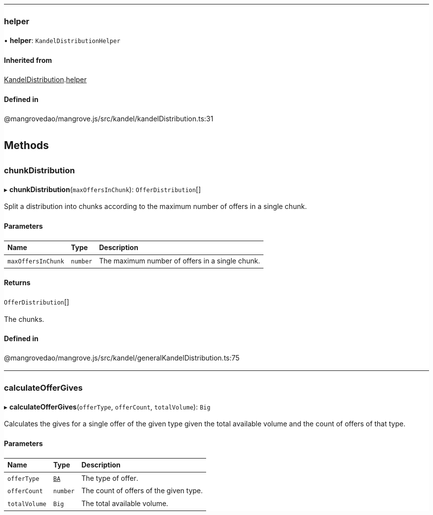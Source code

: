 ___

### <a id="helper" name="helper"></a> helper

• **helper**: `KandelDistributionHelper`

#### Inherited from

[KandelDistribution](KandelDistribution.md).[helper](KandelDistribution.md#helper)

#### Defined in

@mangrovedao/mangrove.js/src/kandel/kandelDistribution.ts:31

## Methods

### <a id="chunkdistribution" name="chunkdistribution"></a> chunkDistribution

▸ **chunkDistribution**(`maxOffersInChunk`): `OfferDistribution`[]

Split a distribution into chunks according to the maximum number of offers in a single chunk.

#### Parameters

| Name | Type | Description |
| :------ | :------ | :------ |
| `maxOffersInChunk` | `number` | The maximum number of offers in a single chunk. |

#### Returns

`OfferDistribution`[]

The chunks.

#### Defined in

@mangrovedao/mangrove.js/src/kandel/generalKandelDistribution.ts:75

___

### <a id="calculateoffergives" name="calculateoffergives"></a> calculateOfferGives

▸ **calculateOfferGives**(`offerType`, `offerCount`, `totalVolume`): `Big`

Calculates the gives for a single offer of the given type given the total available volume and the count of offers of that type.

#### Parameters

| Name | Type | Description |
| :------ | :------ | :------ |
| `offerType` | [`BA`](../namespaces/Market-1.md#ba) | The type of offer. |
| `offerCount` | `number` | The count of offers of the given type. |
| `totalVolume` | `Big` | The total available volume. |
